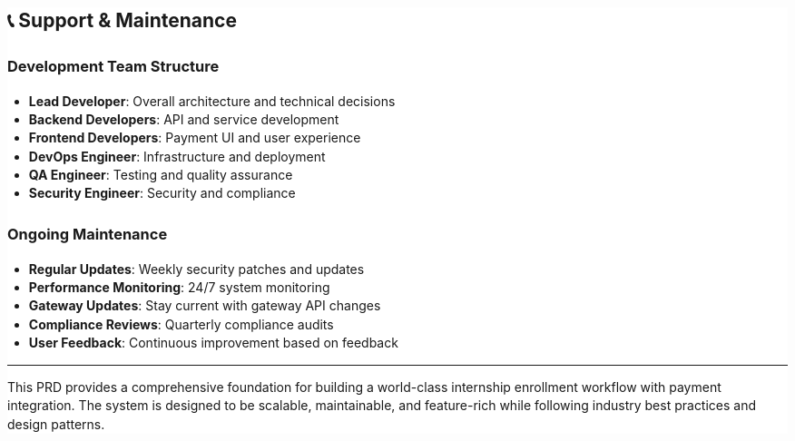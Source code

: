 
## 📞 Support & Maintenance

### **Development Team Structure**

- **Lead Developer**: Overall architecture and technical decisions
- **Backend Developers**: API and service development
- **Frontend Developers**: Payment UI and user experience
- **DevOps Engineer**: Infrastructure and deployment
- **QA Engineer**: Testing and quality assurance
- **Security Engineer**: Security and compliance

### **Ongoing Maintenance**

- **Regular Updates**: Weekly security patches and updates
- **Performance Monitoring**: 24/7 system monitoring
- **Gateway Updates**: Stay current with gateway API changes
- **Compliance Reviews**: Quarterly compliance audits
- **User Feedback**: Continuous improvement based on feedback

---

This PRD provides a comprehensive foundation for building a world-class internship enrollment workflow with payment integration. The system is designed to be scalable, maintainable, and feature-rich while following industry best practices and design patterns.
